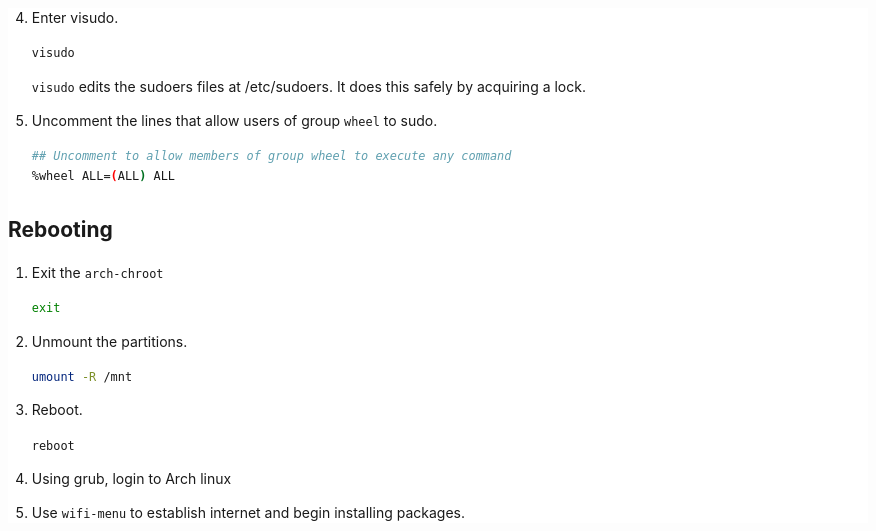 4. Enter visudo.

   ```bash
   visudo
   ```

   `visudo` edits the sudoers files at /etc/sudoers. It does this safely by acquiring a lock.

5. Uncomment the lines that allow users of group `wheel` to sudo.

   ```bash
   ## Uncomment to allow members of group wheel to execute any command
   %wheel ALL=(ALL) ALL
   ```

## Rebooting

1. Exit the `arch-chroot`

   ```bash
   exit
   ```

2. Unmount the partitions.

   ```bash
   umount -R /mnt
   ```

3. Reboot.

   ```bash
   reboot
   ```

4. Using grub, login to Arch linux
5. Use `wifi-menu` to establish internet and begin installing packages.

